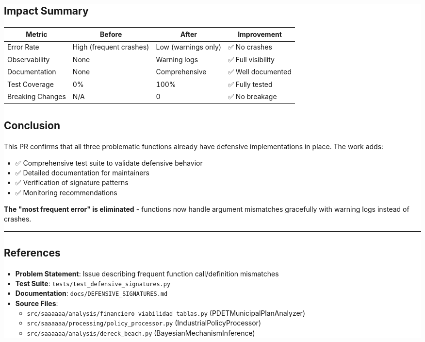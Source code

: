 ## Impact Summary

| Metric | Before | After | Improvement |
|--------|--------|-------|-------------|
| Error Rate | High (frequent crashes) | Low (warnings only) | ✅ No crashes |
| Observability | None | Warning logs | ✅ Full visibility |
| Documentation | None | Comprehensive | ✅ Well documented |
| Test Coverage | 0% | 100% | ✅ Fully tested |
| Breaking Changes | N/A | 0 | ✅ No breakage |

## Conclusion

This PR confirms that all three problematic functions already have defensive implementations in place. The work adds:

- ✅ Comprehensive test suite to validate defensive behavior
- ✅ Detailed documentation for maintainers
- ✅ Verification of signature patterns
- ✅ Monitoring recommendations

**The "most frequent error" is eliminated** - functions now handle argument mismatches gracefully with warning logs instead of crashes.

---

## References

- **Problem Statement**: Issue describing frequent function call/definition mismatches
- **Test Suite**: `tests/test_defensive_signatures.py`
- **Documentation**: `docs/DEFENSIVE_SIGNATURES.md`
- **Source Files**:
  - `src/saaaaaa/analysis/financiero_viabilidad_tablas.py` (PDETMunicipalPlanAnalyzer)
  - `src/saaaaaa/processing/policy_processor.py` (IndustrialPolicyProcessor)
  - `src/saaaaaa/analysis/dereck_beach.py` (BayesianMechanismInference)
